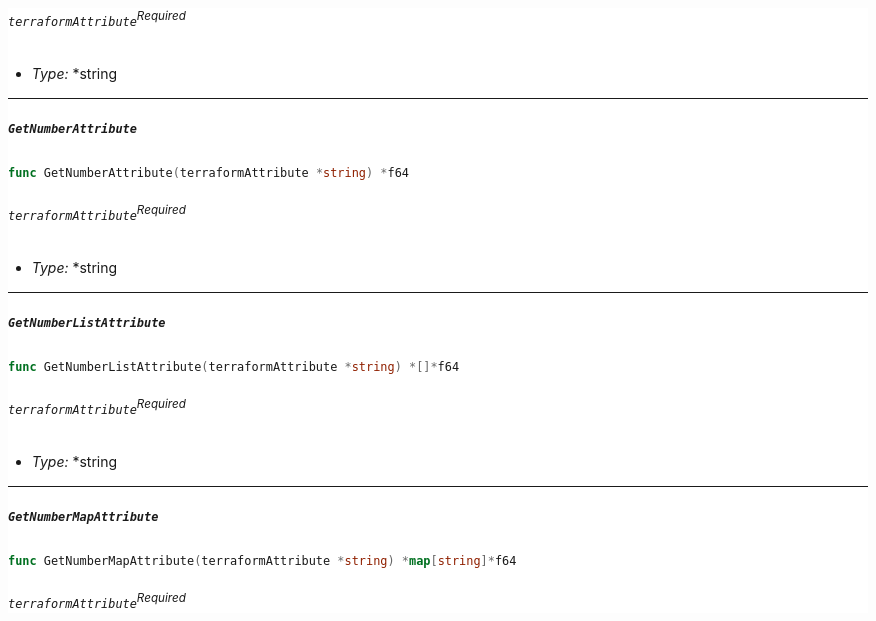 ###### `terraformAttribute`<sup>Required</sup> <a name="terraformAttribute" id="@cdktf/provider-azurerm.securityCenterStorageDefender.SecurityCenterStorageDefender.getListAttribute.parameter.terraformAttribute"></a>

- *Type:* *string

---

##### `GetNumberAttribute` <a name="GetNumberAttribute" id="@cdktf/provider-azurerm.securityCenterStorageDefender.SecurityCenterStorageDefender.getNumberAttribute"></a>

```go
func GetNumberAttribute(terraformAttribute *string) *f64
```

###### `terraformAttribute`<sup>Required</sup> <a name="terraformAttribute" id="@cdktf/provider-azurerm.securityCenterStorageDefender.SecurityCenterStorageDefender.getNumberAttribute.parameter.terraformAttribute"></a>

- *Type:* *string

---

##### `GetNumberListAttribute` <a name="GetNumberListAttribute" id="@cdktf/provider-azurerm.securityCenterStorageDefender.SecurityCenterStorageDefender.getNumberListAttribute"></a>

```go
func GetNumberListAttribute(terraformAttribute *string) *[]*f64
```

###### `terraformAttribute`<sup>Required</sup> <a name="terraformAttribute" id="@cdktf/provider-azurerm.securityCenterStorageDefender.SecurityCenterStorageDefender.getNumberListAttribute.parameter.terraformAttribute"></a>

- *Type:* *string

---

##### `GetNumberMapAttribute` <a name="GetNumberMapAttribute" id="@cdktf/provider-azurerm.securityCenterStorageDefender.SecurityCenterStorageDefender.getNumberMapAttribute"></a>

```go
func GetNumberMapAttribute(terraformAttribute *string) *map[string]*f64
```

###### `terraformAttribute`<sup>Required</sup> <a name="terraformAttribute" id="@cdktf/provider-azurerm.securityCenterStorageDefender.SecurityCenterStorageDefender.getNumberMapAttribute.parameter.terraformAttribute"></a>
